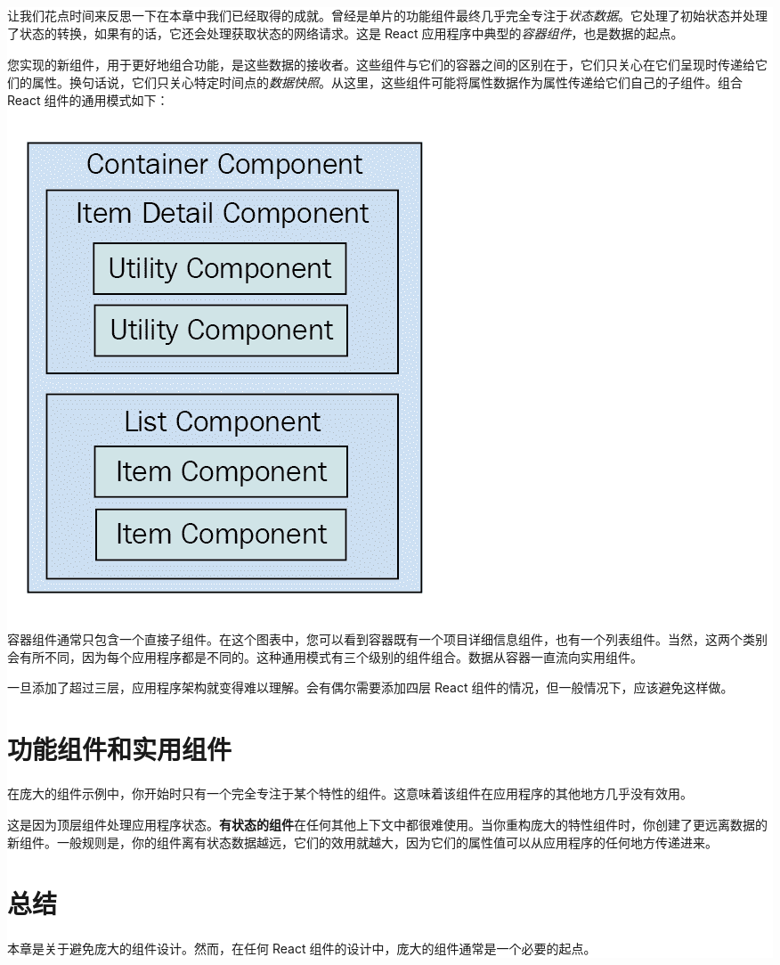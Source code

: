 让我们花点时间来反思一下在本章中我们已经取得的成就。曾经是单片的功能组件最终几乎完全专注于*状态数据*。它处理了初始状态并处理了状态的转换，如果有的话，它还会处理获取状态的网络请求。这是 React 应用程序中典型的*容器组件*，也是数据的起点。

您实现的新组件，用于更好地组合功能，是这些数据的接收者。这些组件与它们的容器之间的区别在于，它们只关心在它们呈现时传递给它们的属性。换句话说，它们只关心特定时间点的*数据快照*。从这里，这些组件可能将属性数据作为属性传递给它们自己的子组件。组合 React 组件的通用模式如下：

![](img/2cfd94f4-e9eb-48f0-bc45-3f120c2c3055.png)

容器组件通常只包含一个直接子组件。在这个图表中，您可以看到容器既有一个项目详细信息组件，也有一个列表组件。当然，这两个类别会有所不同，因为每个应用程序都是不同的。这种通用模式有三个级别的组件组合。数据从容器一直流向实用组件。

一旦添加了超过三层，应用程序架构就变得难以理解。会有偶尔需要添加四层 React 组件的情况，但一般情况下，应该避免这样做。

# 功能组件和实用组件

在庞大的组件示例中，你开始时只有一个完全专注于某个特性的组件。这意味着该组件在应用程序的其他地方几乎没有效用。

这是因为顶层组件处理应用程序状态。**有状态的组件**在任何其他上下文中都很难使用。当你重构庞大的特性组件时，你创建了更远离数据的新组件。一般规则是，你的组件离有状态数据越远，它们的效用就越大，因为它们的属性值可以从应用程序的任何地方传递进来。

# 总结

本章是关于避免庞大的组件设计。然而，在任何 React 组件的设计中，庞大的组件通常是一个必要的起点。
